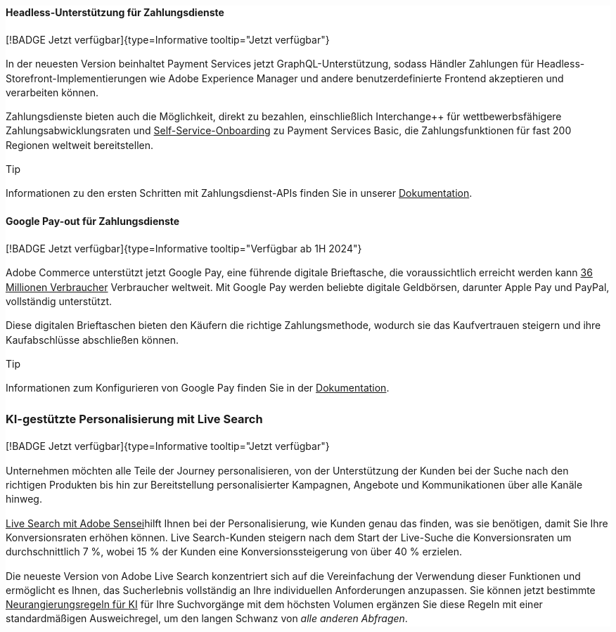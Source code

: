#### Headless-Unterstützung für Zahlungsdienste

[!BADGE Jetzt verfügbar]{type=Informative tooltip="Jetzt verfügbar"}

In der neuesten Version beinhaltet Payment Services jetzt GraphQL-Unterstützung, sodass Händler Zahlungen für Headless-Storefront-Implementierungen wie Adobe Experience Manager und andere benutzerdefinierte Frontend akzeptieren und verarbeiten können.

Zahlungsdienste bieten auch die Möglichkeit, direkt zu bezahlen, einschließlich Interchange++ für wettbewerbsfähigere Zahlungsabwicklungsraten und [Self-Service-Onboarding](https://experienceleague.adobe.com/en/docs/commerce-merchant-services/payment-services/get-started/production) zu Payment Services Basic, die Zahlungsfunktionen für fast 200 Regionen weltweit bereitstellen.

>[!TIP]
>
>Informationen zu den ersten Schritten mit Zahlungsdienst-APIs finden Sie in unserer [Dokumentation](https://developer.adobe.com/commerce/webapi/graphql/payment-services/).

#### Google Pay-out für Zahlungsdienste

[!BADGE Jetzt verfügbar]{type=Informative tooltip="Verfügbar ab 1H 2024"}

Adobe Commerce unterstützt jetzt Google Pay, eine führende digitale Brieftasche, die voraussichtlich erreicht werden kann [36 Millionen Verbraucher](https://forecasts-na1.emarketer.com/591373e4aeb8830e3829e400/5efc402eac4d4d07841472f9?_gl=1*qmtm8x*_ga*OTEwMjg4NjExLjE3MDY2MzQ2MTk.*_ga_XXYLHB9SXG*MTcwNjk3NjkzNS44LjAuMTcwNjk3NjkzNS42MC4wLjA.*_gcl_au*MTkwNzgzOTY5OS4xNzA2NjM0NjE5LjQ3MzE4MjY5LjE3MDY3MTcyMjUuMTcwNjcxNzIyNQ.) Verbraucher weltweit. Mit Google Pay werden beliebte digitale Geldbörsen, darunter Apple Pay und PayPal, vollständig unterstützt.

Diese digitalen Brieftaschen bieten den Käufern die richtige Zahlungsmethode, wodurch sie das Kaufvertrauen steigern und ihre Kaufabschlüsse abschließen können.

>[!TIP]
>
>Informationen zum Konfigurieren von Google Pay finden Sie in der [Dokumentation](https://experienceleague.adobe.com/en/docs/commerce-merchant-services/payment-services/payments-checkout/payments-options#google-pay-button).

### KI-gestützte Personalisierung mit Live Search

[!BADGE Jetzt verfügbar]{type=Informative tooltip="Jetzt verfügbar"}

Unternehmen möchten alle Teile der Journey personalisieren, von der Unterstützung der Kunden bei der Suche nach den richtigen Produkten bis hin zur Bereitstellung personalisierter Kampagnen, Angebote und Kommunikationen über alle Kanäle hinweg.

[Live Search mit Adobe Sensei](https://business.adobe.com/products/magento/live-search.html)hilft Ihnen bei der Personalisierung, wie Kunden genau das finden, was sie benötigen, damit Sie Ihre Konversionsraten erhöhen können. Live Search-Kunden steigern nach dem Start der Live-Suche die Konversionsraten um durchschnittlich 7 %, wobei 15 % der Kunden eine Konversionssteigerung von über 40 % erzielen.

Die neueste Version von Adobe Live Search konzentriert sich auf die Vereinfachung der Verwendung dieser Funktionen und ermöglicht es Ihnen, das Sucherlebnis vollständig an Ihre individuellen Anforderungen anzupassen. Sie können jetzt bestimmte [Neurangierungsregeln für KI](https://experienceleague.adobe.com/en/docs/commerce-merchant-services/live-search/live-search-admin/rules/rules-add) für Ihre Suchvorgänge mit dem höchsten Volumen ergänzen Sie diese Regeln mit einer standardmäßigen Ausweichregel, um den langen Schwanz von _alle anderen Abfragen_.
